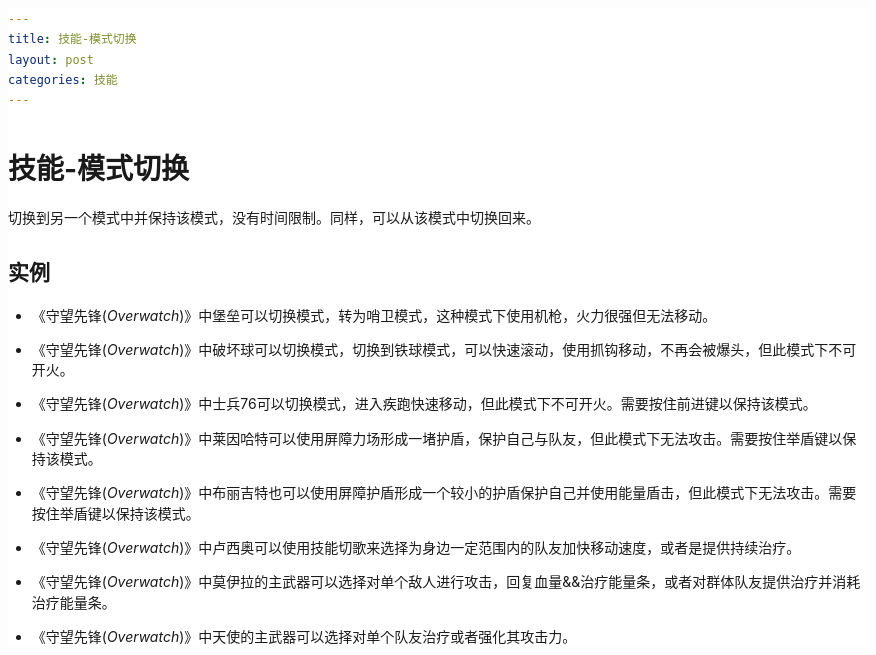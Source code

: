 ```yaml
---
title: 技能-模式切换
layout: post
categories: 技能
---
```


# 技能-模式切换
切换到另一个模式中并保持该模式，没有时间限制。同样，可以从该模式中切换回来。

## 实例
- 《守望先锋(*Overwatch*)》中堡垒可以切换模式，转为哨卫模式，这种模式下使用机枪，火力很强但无法移动。

<video width="720" height="400" controls>
    <source src="/videos/堡垒-切换模式.mp4" type="video/mp4">
</video>

- 《守望先锋(*Overwatch*)》中破坏球可以切换模式，切换到铁球模式，可以快速滚动，使用抓钩移动，不再会被爆头，但此模式下不可开火。

<video width="720" height="400" controls>
    <source src="/videos/破坏球-动力铁球.mp4" type="video/mp4">
</video>

- 《守望先锋(*Overwatch*)》中士兵76可以切换模式，进入疾跑快速移动，但此模式下不可开火。需要按住前进键以保持该模式。

<video width="720" height="400" controls>
    <source src="/videos/士兵76-疾跑.mp4" type="video/mp4">
</video>

- 《守望先锋(*Overwatch*)》中莱因哈特可以使用屏障力场形成一堵护盾，保护自己与队友，但此模式下无法攻击。需要按住举盾键以保持该模式。

<video width="720" height="400" controls>
    <source src="/videos/莱因哈特-屏障力场.mp4" type="video/mp4">
</video>

- 《守望先锋(*Overwatch*)》中布丽吉特也可以使用屏障护盾形成一个较小的护盾保护自己并使用能量盾击，但此模式下无法攻击。需要按住举盾键以保持该模式。

<video width="720" height="400" controls>
    <source src="/videos/布丽吉特-屏障护盾.mp4" type="video/mp4">
</video>

- 《守望先锋(*Overwatch*)》中卢西奥可以使用技能切歌来选择为身边一定范围内的队友加快移动速度，或者是提供持续治疗。

<video width="720" height="400" controls>
    <source src="/videos/卢西奥-切歌.mp4" type="video/mp4">
</video>

- 《守望先锋(*Overwatch*)》中莫伊拉的主武器可以选择对单个敌人进行攻击，回复血量&&治疗能量条，或者对群体队友提供治疗并消耗治疗能量条。

<video width="720" height="400" controls>
    <source src="/videos/莫伊拉-生化之握.mp4" type="video/mp4">
</video>

- 《守望先锋(*Overwatch*)》中天使的主武器可以选择对单个队友治疗或者强化其攻击力。
